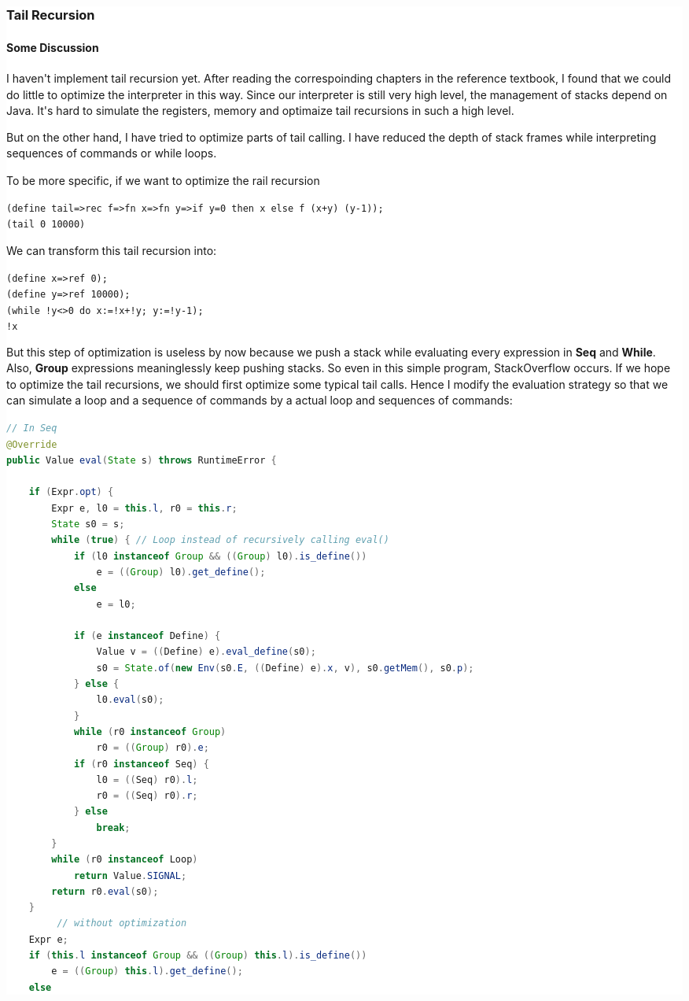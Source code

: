 ### Tail Recursion
#### Some Discussion
I haven't implement tail recursion yet. After reading the correspoinding chapters in the reference textbook, I found that we could do little to optimize the interpreter in this way. Since our interpreter is still very high level, the management of stacks depend on Java. It's hard to simulate the registers, memory and optimaize tail recursions in such a high level. 

But on the other hand, I have tried to optimize parts of tail calling. I have reduced the depth of stack frames while interpreting sequences of commands or while loops.

To be more specific, if we want to optimize the rail recursion
```
(define tail=>rec f=>fn x=>fn y=>if y=0 then x else f (x+y) (y-1));
(tail 0 10000)
```

We can transform this tail recursion into:
```
(define x=>ref 0);
(define y=>ref 10000);
(while !y<>0 do x:=!x+!y; y:=!y-1);
!x
```
But this step of optimization is useless by now because we push a stack while evaluating every expression in **Seq** and **While**. Also, **Group** expressions meaninglessly keep pushing stacks. So even in this simple program, StackOverflow occurs. If we hope to optimize the tail recursions, we should first optimize some typical tail calls.  Hence I modify the evaluation strategy so that we can simulate a loop and a sequence of commands by a actual loop and sequences of commands:
```java
// In Seq
@Override
public Value eval(State s) throws RuntimeError {

	if (Expr.opt) {
		Expr e, l0 = this.l, r0 = this.r;
		State s0 = s;
		while (true) { // Loop instead of recursively calling eval()
			if (l0 instanceof Group && ((Group) l0).is_define())
				e = ((Group) l0).get_define();
			else
				e = l0;

			if (e instanceof Define) {
				Value v = ((Define) e).eval_define(s0);
				s0 = State.of(new Env(s0.E, ((Define) e).x, v), s0.getMem(), s0.p);
			} else {
				l0.eval(s0);
			}
			while (r0 instanceof Group)
				r0 = ((Group) r0).e;
			if (r0 instanceof Seq) {
				l0 = ((Seq) r0).l;
				r0 = ((Seq) r0).r;
			} else
				break;
		}
		while (r0 instanceof Loop)
			return Value.SIGNAL;
		return r0.eval(s0);
	}
         // without optimization
	Expr e;
	if (this.l instanceof Group && ((Group) this.l).is_define())
		e = ((Group) this.l).get_define();
	else
```